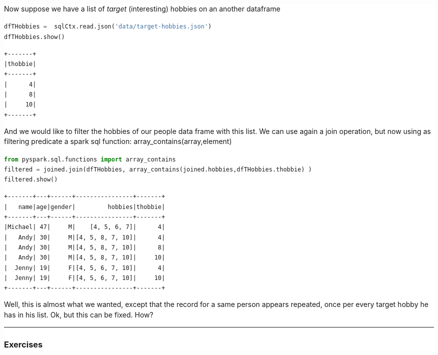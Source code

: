 

Now suppose we have a list of *target* (interesting) hobbies on an another dataframe


```python
dfTHobbies =  sqlCtx.read.json('data/target-hobbies.json')
dfTHobbies.show()
```

    +-------+
    |thobbie|
    +-------+
    |      4|
    |      8|
    |     10|
    +-------+
    


 And we would like to filter the hobbies of our people data frame with this list. We can use again a join operation, but now using as filtering predicate a spark sql function: array_contains(array,element)


```python
from pyspark.sql.functions import array_contains
filtered = joined.join(dfTHobbies, array_contains(joined.hobbies,dfTHobbies.thobbie) )
filtered.show()
```

    +-------+---+------+----------------+-------+
    |   name|age|gender|         hobbies|thobbie|
    +-------+---+------+----------------+-------+
    |Michael| 47|     M|    [4, 5, 6, 7]|      4|
    |   Andy| 30|     M|[4, 5, 8, 7, 10]|      4|
    |   Andy| 30|     M|[4, 5, 8, 7, 10]|      8|
    |   Andy| 30|     M|[4, 5, 8, 7, 10]|     10|
    |  Jenny| 19|     F|[4, 5, 6, 7, 10]|      4|
    |  Jenny| 19|     F|[4, 5, 6, 7, 10]|     10|
    +-------+---+------+----------------+-------+
    


Well, this is almost what we wanted, except that the record for a same person appears repeated, once per every target hobby he has in his list. Ok, but this can be fixed. How?

---
### Exercises
